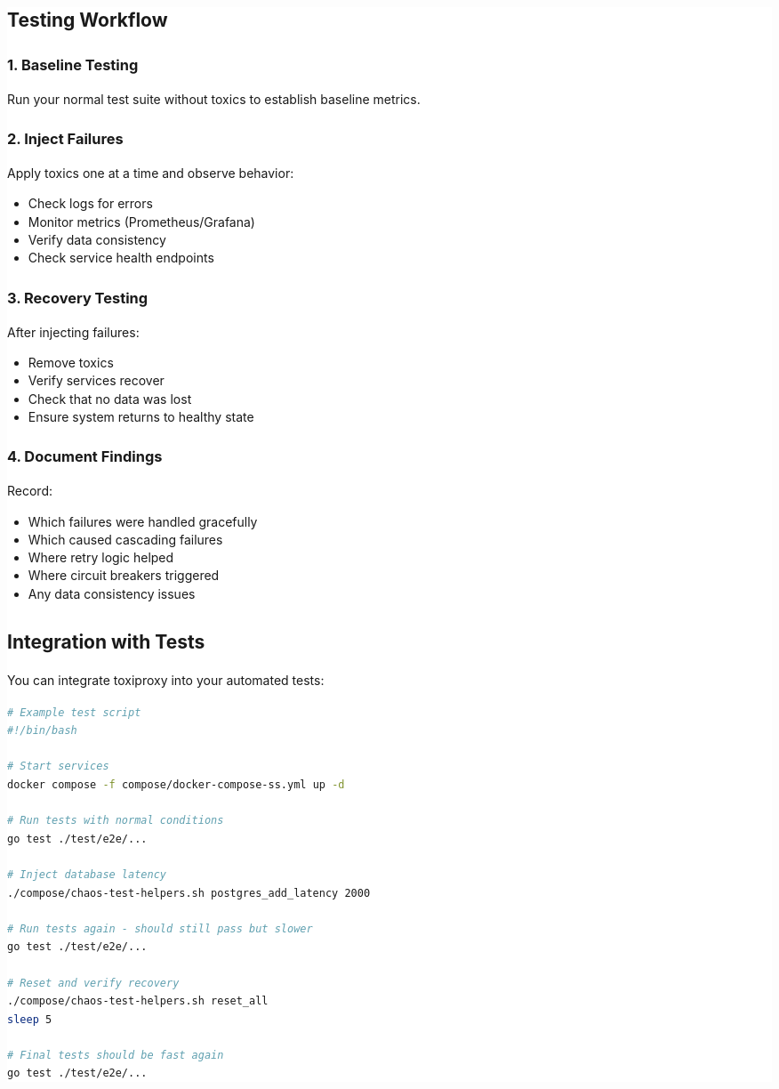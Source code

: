 ## Testing Workflow

### 1. Baseline Testing
Run your normal test suite without toxics to establish baseline metrics.

### 2. Inject Failures
Apply toxics one at a time and observe behavior:
- Check logs for errors
- Monitor metrics (Prometheus/Grafana)
- Verify data consistency
- Check service health endpoints

### 3. Recovery Testing
After injecting failures:
- Remove toxics
- Verify services recover
- Check that no data was lost
- Ensure system returns to healthy state

### 4. Document Findings
Record:
- Which failures were handled gracefully
- Which caused cascading failures
- Where retry logic helped
- Where circuit breakers triggered
- Any data consistency issues

## Integration with Tests

You can integrate toxiproxy into your automated tests:

```bash
# Example test script
#!/bin/bash

# Start services
docker compose -f compose/docker-compose-ss.yml up -d

# Run tests with normal conditions
go test ./test/e2e/...

# Inject database latency
./compose/chaos-test-helpers.sh postgres_add_latency 2000

# Run tests again - should still pass but slower
go test ./test/e2e/...

# Reset and verify recovery
./compose/chaos-test-helpers.sh reset_all
sleep 5

# Final tests should be fast again
go test ./test/e2e/...
```
